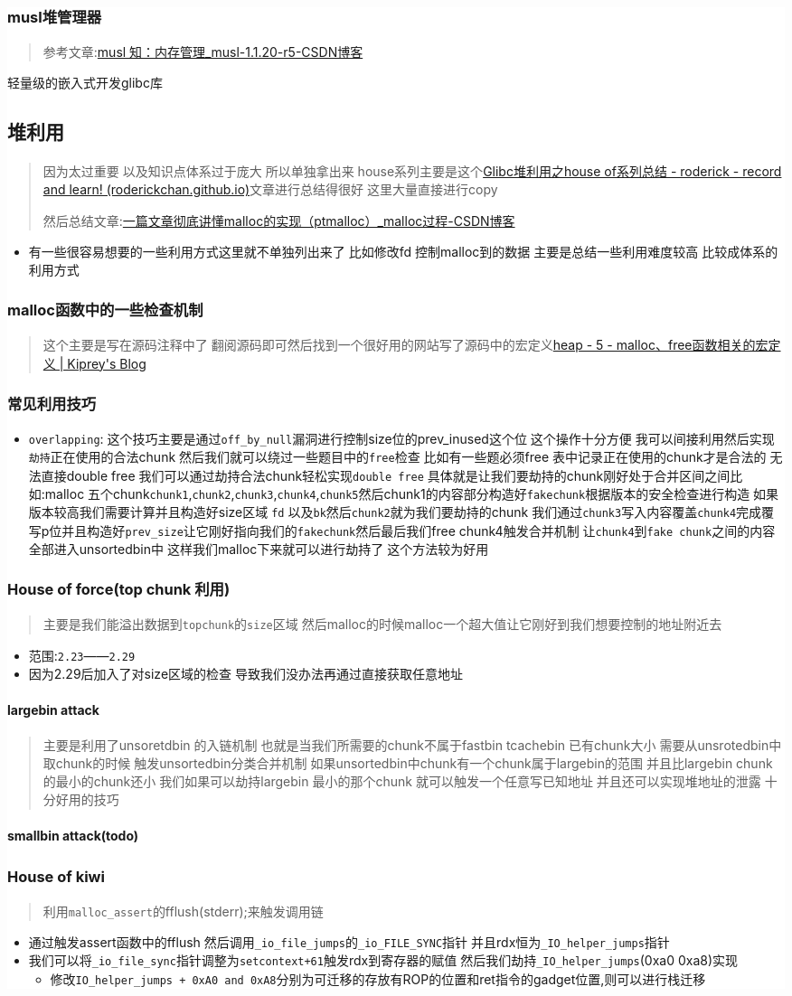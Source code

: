 ### musl堆管理器

> 参考文章:[musl 知：内存管理_musl-1.1.20-r5-CSDN博客](https://blog.csdn.net/canpool/article/details/121064482)

轻量级的嵌入式开发glibc库

## 堆利用

> 因为太过重要 以及知识点体系过于庞大 所以单独拿出来  house系列主要是这个[Glibc堆利用之house of系列总结 - roderick - record and learn! (roderickchan.github.io)](https://roderickchan.github.io/zh-cn/2023-02-27-house-of-all-about-glibc-heap-exploitation/)文章进行总结得很好 这里大量直接进行copy
>
> 然后总结文章:[一篇文章彻底讲懂malloc的实现（ptmalloc）_malloc过程-CSDN博客](https://blog.csdn.net/songchuwang1868/article/details/89951543)

- 有一些很容易想要的一些利用方式这里就不单独列出来了 比如修改fd 控制malloc到的数据 主要是总结一些利用难度较高  比较成体系的利用方式

### malloc函数中的一些检查机制

> 这个主要是写在源码注释中了 翻阅源码即可然后找到一个很好用的网站写了源码中的宏定义[heap - 5 - malloc、free函数相关的宏定义 | Kiprey's Blog](https://kiprey.github.io/2020/04/heap-5-heap_definitions/)

### 常见利用技巧

- `overlapping`: 这个技巧主要是通过`off_by_null`漏洞进行控制size位的prev_inused这个位 这个操作十分方便 我可以间接利用然后实现`劫持`正在使用的合法chunk 然后我们就可以绕过一些题目中的`free`检查 比如有一些题必须free 表中记录正在使用的chunk才是合法的 无法直接double free 我们可以通过劫持合法chunk轻松实现`double free` 具体就是让我们要劫持的chunk刚好处于合并区间之间比如:malloc 五个chunk`chunk1`,`chunk2`,`chunk3`,`chunk4`,`chunk5`然后chunk1的内容部分构造好`fakechunk`根据版本的安全检查进行构造 如果版本较高我们需要计算并且构造好size区域 `fd` 以及`bk`然后`chunk2`就为我们要劫持的chunk 我们通过`chunk3`写入内容覆盖`chunk4`完成覆写p位并且构造好`prev_size`让它刚好指向我们的`fakechunk`然后最后我们free chunk4触发合并机制 让`chunk4`到`fake chunk`之间的内容全部进入unsortedbin中 这样我们malloc下来就可以进行劫持了 这个方法较为好用

### House of force(top chunk  利用)

> 主要是我们能溢出数据到`topchunk`的`size`区域 然后malloc的时候malloc一个超大值让它刚好到我们想要控制的地址附近去

- 范围:`2.23`——`2.29`
- 因为2.29后加入了对size区域的检查 导致我们没办法再通过直接获取任意地址

#### largebin attack 

> 主要是利用了unsoretdbin 的入链机制 也就是当我们所需要的chunk不属于fastbin tcachebin 已有chunk大小 需要从unsrotedbin中取chunk的时候 触发unsortedbin分类合并机制 如果unsortedbin中chunk有一个chunk属于largebin的范围 并且比largebin chunk的最小的chunk还小 我们如果可以劫持largebin 最小的那个chunk 就可以触发一个任意写已知地址 并且还可以实现堆地址的泄露 十分好用的技巧

#### smallbin attack(todo)

### House of kiwi

> 利用`malloc_assert`的fflush(stderr);来触发调用链

- 通过触发assert函数中的fflush 然后调用`_io_file_jumps`的`_io_FILE_SYNC`指针 并且rdx恒为`_IO_helper_jumps`指针
- 我们可以将`_io_file_sync`指针调整为`setcontext+61`触发rdx到寄存器的赋值 然后我们劫持`_IO_helper_jumps`(0xa0 0xa8)实现
  - 修改`IO_helper_jumps + 0xA0 and 0xA8`分别为可迁移的存放有ROP的位置和ret指令的gadget位置,则可以进行栈迁移
